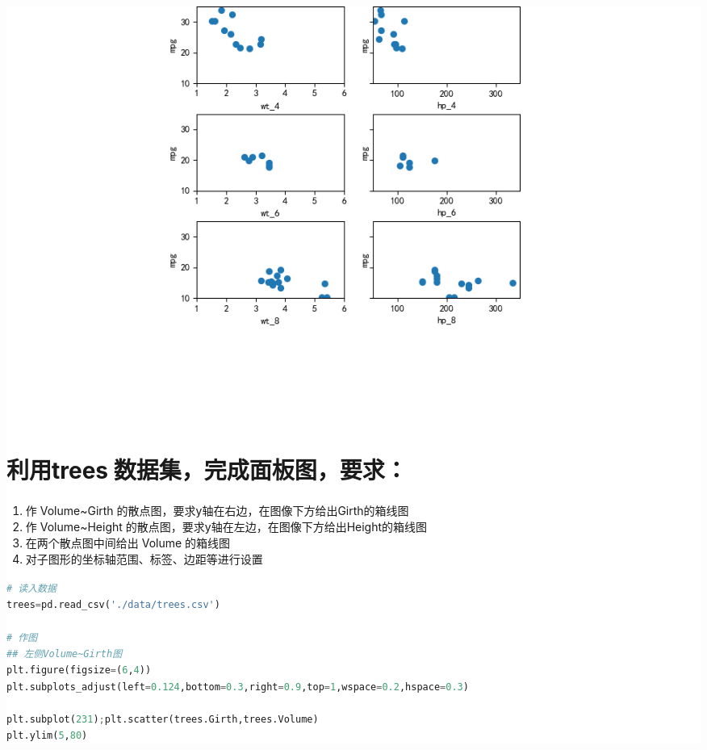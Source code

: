 <img src="homework4_files/figure-html/unnamed-chunk-3-1.png" width="60%" style="display: block; margin: auto;" />

# 利用trees 数据集，完成面板图，要求：
1. 作 Volume~Girth 的散点图，要求y轴在右边，在图像下方给出Girth的箱线图
2. 作 Volume~Height 的散点图，要求y轴在左边，在图像下方给出Height的箱线图
3. 在两个散点图中间给出 Volume 的箱线图
4. 对子图形的坐标轴范围、标签、边距等进行设置


```python
# 读入数据
trees=pd.read_csv('./data/trees.csv')

# 作图
## 左侧Volume~Girth图
plt.figure(figsize=(6,4))
plt.subplots_adjust(left=0.124,bottom=0.3,right=0.9,top=1,wspace=0.2,hspace=0.3)

plt.subplot(231);plt.scatter(trees.Girth,trees.Volume)
plt.ylim(5,80)
```
